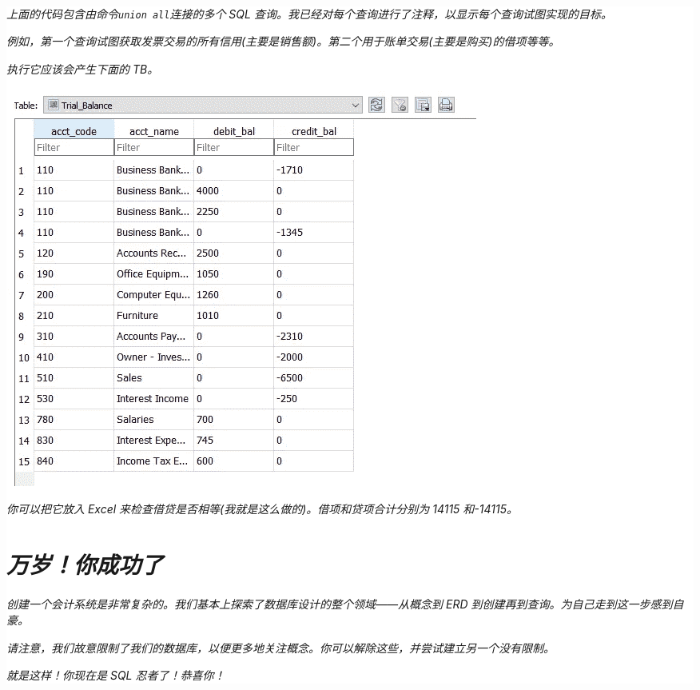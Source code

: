 *上面的代码包含由命令`union all`连接的多个 SQL 查询。我已经对每个查询进行了注释，以显示每个查询试图实现的目标。*

*例如，第一个查询试图获取发票交易的所有信用(主要是销售额)。第二个用于账单交易(主要是购买)的借项等等。*

*执行它应该会产生下面的 TB。*

*![](img/fe6cb65107f5ddbd09cb50eb84d903d0.png)*

*你可以把它放入 Excel 来检查借贷是否相等(我就是这么做的)。借项和贷项合计分别为 14115 和-14115。*

# *万岁！你成功了*

*创建一个会计系统是非常复杂的。我们基本上探索了数据库设计的整个领域——从概念到 ERD 到创建再到查询。为自己走到这一步感到自豪。*

*请注意，我们故意限制了我们的数据库，以便更多地关注概念。你可以解除这些，并尝试建立另一个没有限制。*

*就是这样！你现在是 SQL 忍者了！恭喜你！*
